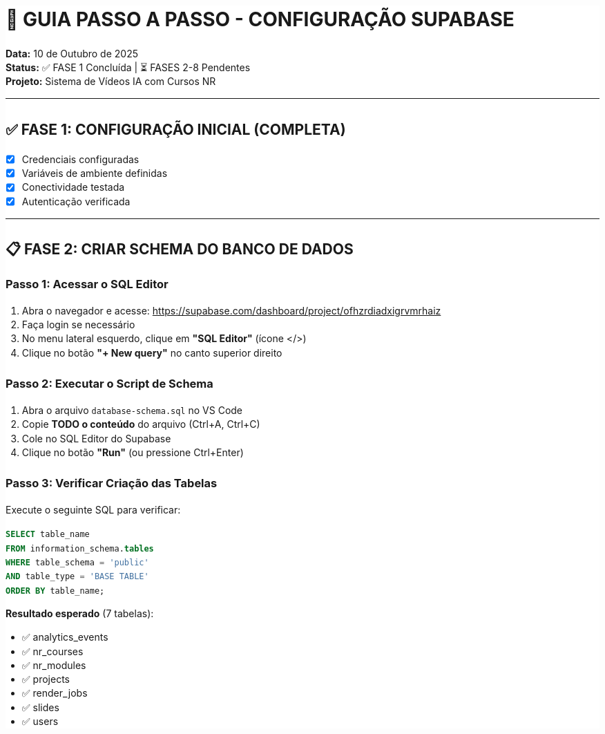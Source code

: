 # 🚀 GUIA PASSO A PASSO - CONFIGURAÇÃO SUPABASE

**Data:** 10 de Outubro de 2025  
**Status:** ✅ FASE 1 Concluída | ⏳ FASES 2-8 Pendentes  
**Projeto:** Sistema de Vídeos IA com Cursos NR  

---

## ✅ FASE 1: CONFIGURAÇÃO INICIAL (COMPLETA)

- [x] Credenciais configuradas
- [x] Variáveis de ambiente definidas
- [x] Conectividade testada
- [x] Autenticação verificada

---

## 📋 FASE 2: CRIAR SCHEMA DO BANCO DE DADOS

### Passo 1: Acessar o SQL Editor

1. Abra o navegador e acesse: https://supabase.com/dashboard/project/ofhzrdiadxigrvmrhaiz
2. Faça login se necessário
3. No menu lateral esquerdo, clique em **"SQL Editor"** (ícone </>)
4. Clique no botão **"+ New query"** no canto superior direito

### Passo 2: Executar o Script de Schema

1. Abra o arquivo `database-schema.sql` no VS Code
2. Copie **TODO o conteúdo** do arquivo (Ctrl+A, Ctrl+C)
3. Cole no SQL Editor do Supabase
4. Clique no botão **"Run"** (ou pressione Ctrl+Enter)

### Passo 3: Verificar Criação das Tabelas

Execute o seguinte SQL para verificar:

```sql
SELECT table_name 
FROM information_schema.tables 
WHERE table_schema = 'public' 
AND table_type = 'BASE TABLE'
ORDER BY table_name;
```

**Resultado esperado** (7 tabelas):
- ✅ analytics_events
- ✅ nr_courses
- ✅ nr_modules
- ✅ projects
- ✅ render_jobs
- ✅ slides
- ✅ users
